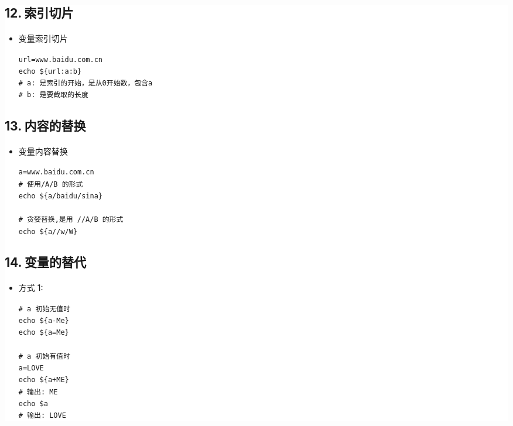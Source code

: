 ## 12. 索引切片

- 变量索引切片

  ```shell
  url=www.baidu.com.cn
  echo ${url:a:b}
  # a: 是索引的开始，是从0开始数，包含a
  # b: 是要截取的长度
  ```

## 13. 内容的替换

- 变量内容替换

  ```shell
  a=www.baidu.com.cn
  # 使用/A/B 的形式
  echo ${a/baidu/sina}

  # 贪婪替换,是用 //A/B 的形式
  echo ${a//w/W}
  ```

## 14. 变量的替代

- 方式 1:

  ```shell
  # a 初始无值时
  echo ${a-Me}
  echo ${a=Me}

  # a 初始有值时
  a=LOVE
  echo ${a+ME}
  # 输出: ME
  echo $a
  # 输出: LOVE
  ```

